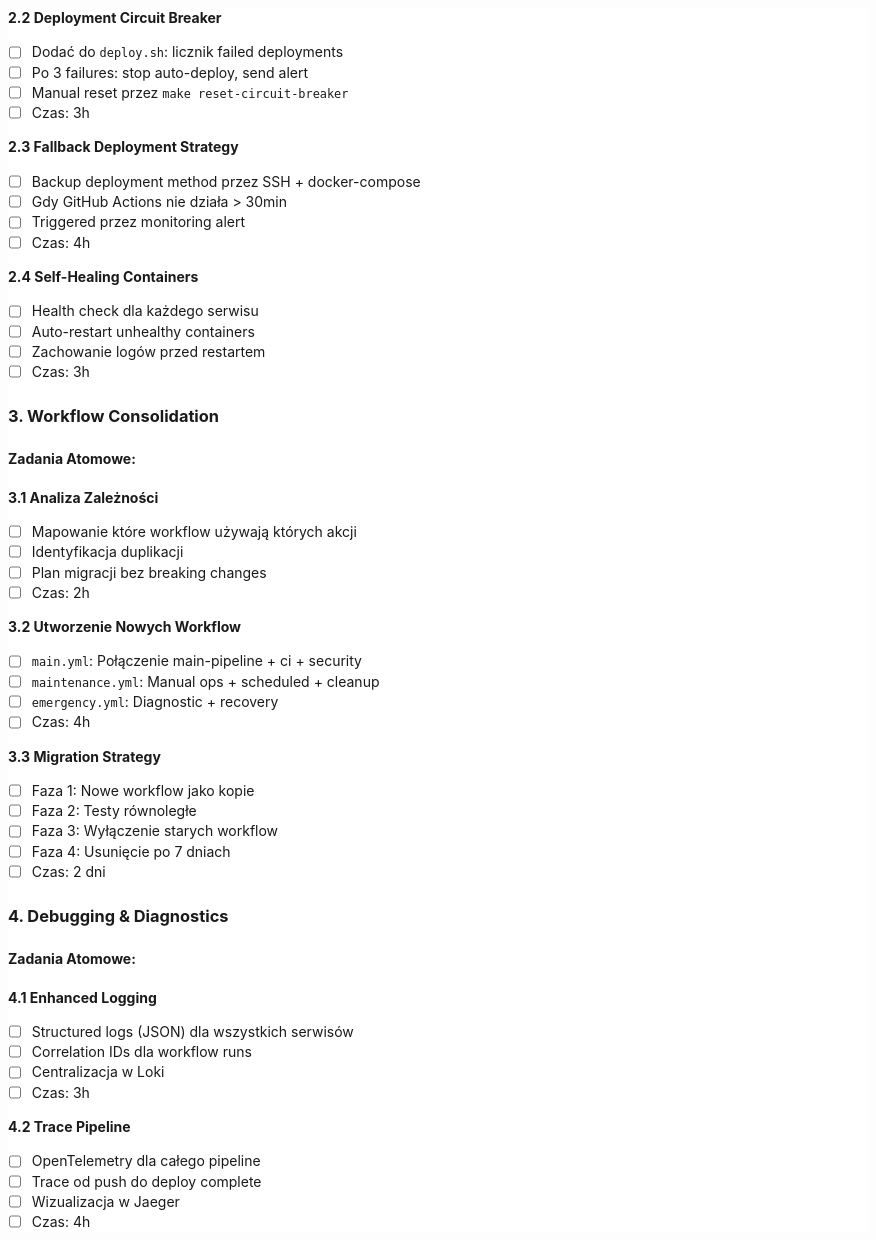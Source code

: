 **2.2 Deployment Circuit Breaker**
- [ ] Dodać do `deploy.sh`: licznik failed deployments
- [ ] Po 3 failures: stop auto-deploy, send alert
- [ ] Manual reset przez `make reset-circuit-breaker`
- [ ] Czas: 3h

**2.3 Fallback Deployment Strategy**
- [ ] Backup deployment method przez SSH + docker-compose
- [ ] Gdy GitHub Actions nie działa > 30min
- [ ] Triggered przez monitoring alert
- [ ] Czas: 4h

**2.4 Self-Healing Containers**
- [ ] Health check dla każdego serwisu
- [ ] Auto-restart unhealthy containers
- [ ] Zachowanie logów przed restartem
- [ ] Czas: 3h

### 3. Workflow Consolidation

#### Zadania Atomowe:

**3.1 Analiza Zależności**
- [ ] Mapowanie które workflow używają których akcji
- [ ] Identyfikacja duplikacji
- [ ] Plan migracji bez breaking changes
- [ ] Czas: 2h

**3.2 Utworzenie Nowych Workflow**
- [ ] `main.yml`: Połączenie main-pipeline + ci + security
- [ ] `maintenance.yml`: Manual ops + scheduled + cleanup
- [ ] `emergency.yml`: Diagnostic + recovery
- [ ] Czas: 4h

**3.3 Migration Strategy**
- [ ] Faza 1: Nowe workflow jako kopie
- [ ] Faza 2: Testy równoległe
- [ ] Faza 3: Wyłączenie starych workflow
- [ ] Faza 4: Usunięcie po 7 dniach
- [ ] Czas: 2 dni

### 4. Debugging & Diagnostics

#### Zadania Atomowe:

**4.1 Enhanced Logging**
- [ ] Structured logs (JSON) dla wszystkich serwisów
- [ ] Correlation IDs dla workflow runs
- [ ] Centralizacja w Loki
- [ ] Czas: 3h

**4.2 Trace Pipeline**
- [ ] OpenTelemetry dla całego pipeline
- [ ] Trace od push do deploy complete
- [ ] Wizualizacja w Jaeger
- [ ] Czas: 4h
